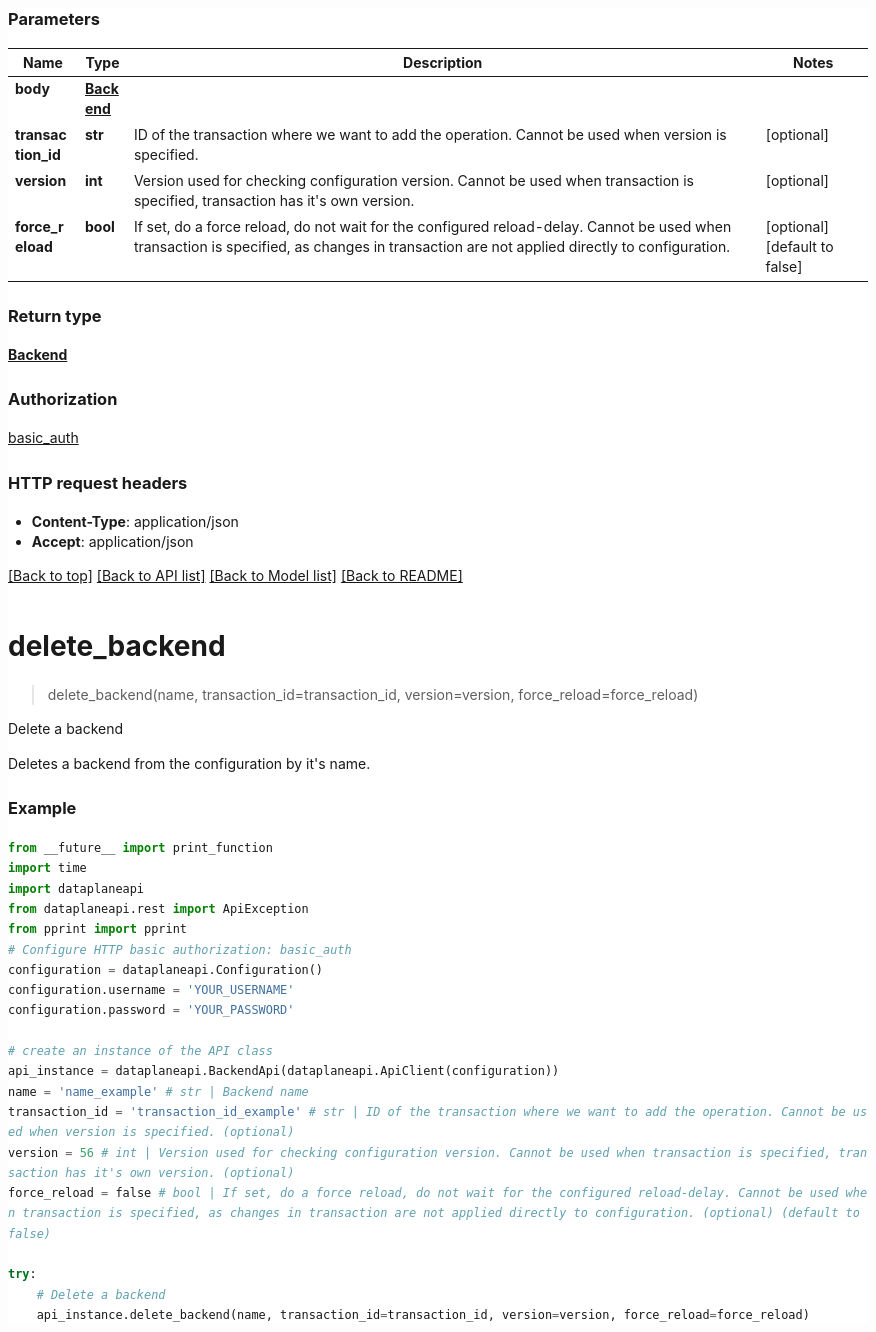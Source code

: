### Parameters

Name | Type | Description  | Notes
------------- | ------------- | ------------- | -------------
 **body** | [**Backend**](Backend.md)|  | 
 **transaction_id** | **str**| ID of the transaction where we want to add the operation. Cannot be used when version is specified. | [optional] 
 **version** | **int**| Version used for checking configuration version. Cannot be used when transaction is specified, transaction has it&#x27;s own version. | [optional] 
 **force_reload** | **bool**| If set, do a force reload, do not wait for the configured reload-delay. Cannot be used when transaction is specified, as changes in transaction are not applied directly to configuration. | [optional] [default to false]

### Return type

[**Backend**](Backend.md)

### Authorization

[basic_auth](../README.md#basic_auth)

### HTTP request headers

 - **Content-Type**: application/json
 - **Accept**: application/json

[[Back to top]](#) [[Back to API list]](../README.md#documentation-for-api-endpoints) [[Back to Model list]](../README.md#documentation-for-models) [[Back to README]](../README.md)

# **delete_backend**
> delete_backend(name, transaction_id=transaction_id, version=version, force_reload=force_reload)

Delete a backend

Deletes a backend from the configuration by it's name.

### Example

```python
from __future__ import print_function
import time
import dataplaneapi
from dataplaneapi.rest import ApiException
from pprint import pprint
# Configure HTTP basic authorization: basic_auth
configuration = dataplaneapi.Configuration()
configuration.username = 'YOUR_USERNAME'
configuration.password = 'YOUR_PASSWORD'

# create an instance of the API class
api_instance = dataplaneapi.BackendApi(dataplaneapi.ApiClient(configuration))
name = 'name_example' # str | Backend name
transaction_id = 'transaction_id_example' # str | ID of the transaction where we want to add the operation. Cannot be used when version is specified. (optional)
version = 56 # int | Version used for checking configuration version. Cannot be used when transaction is specified, transaction has it's own version. (optional)
force_reload = false # bool | If set, do a force reload, do not wait for the configured reload-delay. Cannot be used when transaction is specified, as changes in transaction are not applied directly to configuration. (optional) (default to false)

try:
    # Delete a backend
    api_instance.delete_backend(name, transaction_id=transaction_id, version=version, force_reload=force_reload)
```